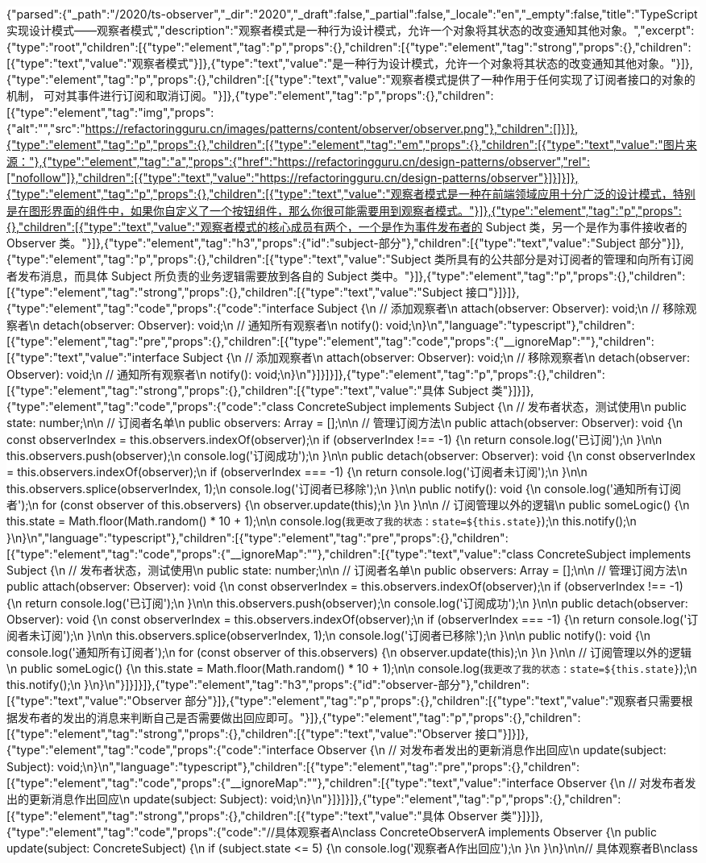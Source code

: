 {"parsed":{"_path":"/2020/ts-observer","_dir":"2020","_draft":false,"_partial":false,"_locale":"en","_empty":false,"title":"TypeScript实现设计模式——观察者模式","description":"观察者模式是一种行为设计模式，允许一个对象将其状态的改变通知其他对象。","excerpt":{"type":"root","children":[{"type":"element","tag":"p","props":{},"children":[{"type":"element","tag":"strong","props":{},"children":[{"type":"text","value":"观察者模式"}]},{"type":"text","value":"是一种行为设计模式，允许一个对象将其状态的改变通知其他对象。"}]},{"type":"element","tag":"p","props":{},"children":[{"type":"text","value":"观察者模式提供了一种作用于任何实现了订阅者接口的对象的机制， 可对其事件进行订阅和取消订阅。"}]},{"type":"element","tag":"p","props":{},"children":[{"type":"element","tag":"img","props":{"alt":"","src":"https://refactoringguru.cn/images/patterns/content/observer/observer.png"},"children":[]}]},{"type":"element","tag":"p","props":{},"children":[{"type":"element","tag":"em","props":{},"children":[{"type":"text","value":"图片来源："},{"type":"element","tag":"a","props":{"href":"https://refactoringguru.cn/design-patterns/observer","rel":["nofollow"]},"children":[{"type":"text","value":"https://refactoringguru.cn/design-patterns/observer"}]}]}]},{"type":"element","tag":"p","props":{},"children":[{"type":"text","value":"观察者模式是一种在前端领域应用十分广泛的设计模式，特别是在图形界面的组件中，如果你自定义了一个按钮组件，那么你很可能需要用到观察者模式。"}]},{"type":"element","tag":"p","props":{},"children":[{"type":"text","value":"观察者模式的核心成员有两个，一个是作为事件发布者的 Subject 类，另一个是作为事件接收者的 Observer 类。"}]},{"type":"element","tag":"h3","props":{"id":"subject-部分"},"children":[{"type":"text","value":"Subject 部分"}]},{"type":"element","tag":"p","props":{},"children":[{"type":"text","value":"Subject 类所具有的公共部分是对订阅者的管理和向所有订阅者发布消息，而具体 Subject 所负责的业务逻辑需要放到各自的 Subject 类中。"}]},{"type":"element","tag":"p","props":{},"children":[{"type":"element","tag":"strong","props":{},"children":[{"type":"text","value":"Subject 接口"}]}]},{"type":"element","tag":"code","props":{"code":"interface Subject {\n  // 添加观察者\n  attach(observer: Observer): void;\n  // 移除观察者\n  detach(observer: Observer): void;\n  // 通知所有观察者\n  notify(): void;\n}\n","language":"typescript"},"children":[{"type":"element","tag":"pre","props":{},"children":[{"type":"element","tag":"code","props":{"__ignoreMap":""},"children":[{"type":"text","value":"interface Subject {\n  // 添加观察者\n  attach(observer: Observer): void;\n  // 移除观察者\n  detach(observer: Observer): void;\n  // 通知所有观察者\n  notify(): void;\n}\n"}]}]}]},{"type":"element","tag":"p","props":{},"children":[{"type":"element","tag":"strong","props":{},"children":[{"type":"text","value":"具体 Subject 类"}]}]},{"type":"element","tag":"code","props":{"code":"class ConcreteSubject implements Subject {\n  // 发布者状态，测试使用\n  public state: number;\n\n  // 订阅者名单\n  public observers: Array<Observer> = [];\n\n  // 管理订阅方法\n  public attach(observer: Observer): void {\n    const observerIndex = this.observers.indexOf(observer);\n    if (observerIndex !== -1) {\n      return console.log('已订阅');\n    }\n\n    this.observers.push(observer);\n    console.log('订阅成功');\n  }\n\n  public detach(observer: Observer): void {\n    const observerIndex = this.observers.indexOf(observer);\n    if (observerIndex === -1) {\n      return console.log('订阅者未订阅');\n    }\n\n    this.observers.splice(observerIndex, 1);\n    console.log('订阅者已移除');\n  }\n\n  public notify(): void {\n    console.log('通知所有订阅者');\n    for (const observer of this.observers) {\n      observer.update(this);\n    }\n  }\n\n  // 订阅管理以外的逻辑\n  public someLogic() {\n    this.state = Math.floor(Math.random() * 10 + 1);\n\n    console.log(`我更改了我的状态：state=${this.state}`);\n    this.notify();\n  }\n}\n","language":"typescript"},"children":[{"type":"element","tag":"pre","props":{},"children":[{"type":"element","tag":"code","props":{"__ignoreMap":""},"children":[{"type":"text","value":"class ConcreteSubject implements Subject {\n  // 发布者状态，测试使用\n  public state: number;\n\n  // 订阅者名单\n  public observers: Array<Observer> = [];\n\n  // 管理订阅方法\n  public attach(observer: Observer): void {\n    const observerIndex = this.observers.indexOf(observer);\n    if (observerIndex !== -1) {\n      return console.log('已订阅');\n    }\n\n    this.observers.push(observer);\n    console.log('订阅成功');\n  }\n\n  public detach(observer: Observer): void {\n    const observerIndex = this.observers.indexOf(observer);\n    if (observerIndex === -1) {\n      return console.log('订阅者未订阅');\n    }\n\n    this.observers.splice(observerIndex, 1);\n    console.log('订阅者已移除');\n  }\n\n  public notify(): void {\n    console.log('通知所有订阅者');\n    for (const observer of this.observers) {\n      observer.update(this);\n    }\n  }\n\n  // 订阅管理以外的逻辑\n  public someLogic() {\n    this.state = Math.floor(Math.random() * 10 + 1);\n\n    console.log(`我更改了我的状态：state=${this.state}`);\n    this.notify();\n  }\n}\n"}]}]}]},{"type":"element","tag":"h3","props":{"id":"observer-部分"},"children":[{"type":"text","value":"Observer 部分"}]},{"type":"element","tag":"p","props":{},"children":[{"type":"text","value":"观察者只需要根据发布者的发出的消息来判断自己是否需要做出回应即可。"}]},{"type":"element","tag":"p","props":{},"children":[{"type":"element","tag":"strong","props":{},"children":[{"type":"text","value":"Observer 接口"}]}]},{"type":"element","tag":"code","props":{"code":"interface Observer {\n  // 对发布者发出的更新消息作出回应\n  update(subject: Subject): void;\n}\n","language":"typescript"},"children":[{"type":"element","tag":"pre","props":{},"children":[{"type":"element","tag":"code","props":{"__ignoreMap":""},"children":[{"type":"text","value":"interface Observer {\n  // 对发布者发出的更新消息作出回应\n  update(subject: Subject): void;\n}\n"}]}]}]},{"type":"element","tag":"p","props":{},"children":[{"type":"element","tag":"strong","props":{},"children":[{"type":"text","value":"具体 Observer 类"}]}]},{"type":"element","tag":"code","props":{"code":"//具体观察者A\nclass ConcreteObserverA implements Observer {\n  public update(subject: ConcreteSubject) {\n    if (subject.state <= 5) {\n      console.log('观察者A作出回应');\n    }\n  }\n}\n\n// 具体观察者B\nclass